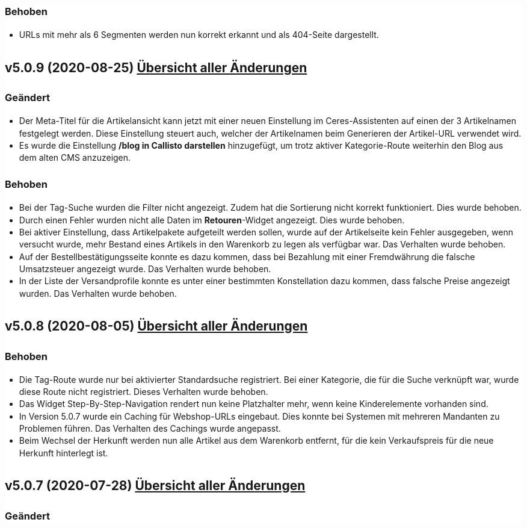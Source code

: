 ### Behoben

- URLs mit mehr als 6 Segmenten werden nun korrekt erkannt und als 404-Seite dargestellt.

## v5.0.9 (2020-08-25) <a href="https://github.com/plentymarkets/plugin-io/compare/5.0.8...5.0.9" target="_blank" rel="noopener"><b>Übersicht aller Änderungen</b></a>

### Geändert

- Der Meta-Titel für die Artikelansicht kann jetzt mit einer neuen Einstellung im Ceres-Assistenten auf einen der 3 Artikelnamen festgelegt werden. Diese Einstellung steuert auch, welcher der Artikelnamen beim Generieren der Artikel-URL verwendet wird.
- Es wurde die Einstellung **/blog in Callisto darstellen** hinzugefügt, um trotz aktiver Kategorie-Route weiterhin den Blog aus dem alten CMS anzuzeigen.

### Behoben

- Bei der Tag-Suche wurden die Filter nicht angezeigt. Zudem hat die Sortierung nicht korrekt funktioniert. Dies wurde behoben.
- Durch einen Fehler wurden nicht alle Daten im **Retouren**-Widget angezeigt. Dies wurde behoben.
- Bei aktiver Einstellung, dass Artikelpakete aufgeteilt werden sollen, wurde auf der Artikelseite kein Fehler ausgegeben, wenn versucht wurde, mehr Bestand eines Artikels in den Warenkorb zu legen als verfügbar war. Das Verhalten wurde behoben.
- Auf der Bestellbestätigungsseite konnte es dazu kommen, dass bei Bezahlung mit einer Fremdwährung die falsche Umsatzsteuer angezeigt wurde. Das Verhalten wurde behoben.
- In der Liste der Versandprofile konnte es unter einer bestimmten Konstellation dazu kommen, dass falsche Preise angezeigt wurden. Das Verhalten wurde behoben.

## v5.0.8 (2020-08-05) <a href="https://github.com/plentymarkets/plugin-io/compare/5.0.7...5.0.8" target="_blank" rel="noopener"><b>Übersicht aller Änderungen</b></a>

### Behoben

- Die Tag-Route wurde nur bei aktivierter Standardsuche registriert. Bei einer Kategorie, die für die Suche verknüpft war, wurde diese Route nicht registriert. Dieses Verhalten wurde behoben.
- Das Widget Step-By-Step-Navigation rendert nun keine Platzhalter mehr, wenn keine Kinderelemente vorhanden sind.
- In Version 5.0.7 wurde ein Caching für Webshop-URLs eingebaut. Dies konnte bei Systemen mit mehreren Mandanten zu Problemen führen. Das Verhalten des Cachings wurde angepasst.
- Beim Wechsel der Herkunft werden nun alle Artikel aus dem Warenkorb entfernt, für die kein Verkaufspreis für die neue Herkunft hinterlegt ist.

## v5.0.7 (2020-07-28) <a href="https://github.com/plentymarkets/plugin-io/compare/5.0.6...5.0.7" target="_blank" rel="noopener"><b>Übersicht aller Änderungen</b></a>

### Geändert
